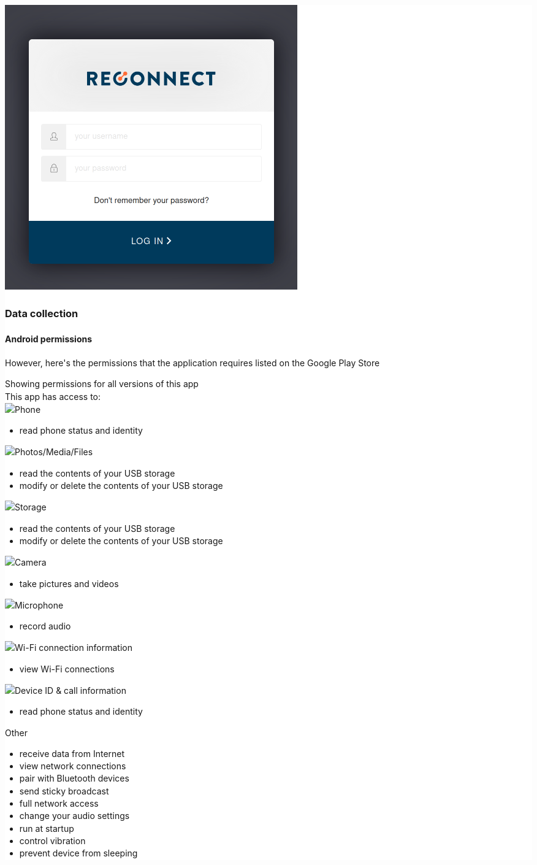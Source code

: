 <img src="images/2021-05-29_18-02.png" alt="Login screen" style="zoom:50%;" />

### Data collection

#### Android permissions

However, here's the permissions that the application requires listed on the Google Play Store

<div class="g3VIld LhXUod t89eC Up8vH J9Nfi iWO5td" jscontroller="KkXpv" jsaction="rcuQ6b:rcuQ6b;Vws5Ae:JIbuQc;DahzHe:U8CY9;vbKBWe:IrPMqd;WB41gf:iuJMzb;eAkbGb:PA60s;CCI6n:zjRS5; keydown:I481le; clickonly:cOuCgd;qUuEUd:H8nU8b;j9grLe:H8nU8b;HUObcd:H8nU8b; mousedown:H8nU8b; touchstart:H8nU8b; focus:H8nU8b; blur:H8nU8b;ktrlGc:tqg2Kb;LNlWBf:.CLIENT;touchmove:.CLIENT;HVE1Kb:.CLIENT" jsshadow="" role="dialog" tabindex="0" data-ok-button-click-text="" data-use-custom-click-handling="false" data-position="eEPege" data-cancelids="IbE0S" aria-labelledby="dwrFZd1"><div tabindex="0" aria-hidden="true" class="pw1uU" jsaction="focus:.CLIENT"></div><span jsslot="" jsname="bN97Pc" class="PbnGhe oJeWuf fb0g6 Pq2lFf" jsaction="Vws5Ae:.CLIENT"><c-wiz jsrenderer="AMnZib" jsshadow="" jsdata="deferred-c6" data-p="%.@.[&quot;io.reconnect.reconnectmanager&quot;,7]]" data-node-index="0;0" jsmodel="hc6Ubd"><div class="vM1wDe">Showing permissions for all versions of this app</div><div class="U2Wohd TfOa3"><div class="p6U4qc">This app has access to:</div><div class="itQHhe"><div class="wOeix"><img src="https://play-lh.googleusercontent.com/QDYtvjtZon4TYi4-wkvfIqszmmJL258051XdtozjpIZVH-8zVoay1oBS9vw7lzDYYaDz48AzxmOY040lNqc=s20" srcset="https://play-lh.googleusercontent.com/QDYtvjtZon4TYi4-wkvfIqszmmJL258051XdtozjpIZVH-8zVoay1oBS9vw7lzDYYaDz48AzxmOY040lNqc=s40 2x" class="T75of T44sv" aria-hidden="true" data-iml="1747300"><span class="SoU6Qc"><span>Phone</span></span></div><ul class="GLaCt"><li class="BCMWSd"><span>read phone status and identity</span></li></ul></div><div class="itQHhe"><div class="wOeix"><img src="https://play-lh.googleusercontent.com/pHtIujPWxciAZcfYSwlrGGq14Z984rKLMgcm9RPATLiOlbrWy-tVlelEWgED7gpktgcD1tZizVeHiO5fkw=s20" srcset="https://play-lh.googleusercontent.com/pHtIujPWxciAZcfYSwlrGGq14Z984rKLMgcm9RPATLiOlbrWy-tVlelEWgED7gpktgcD1tZizVeHiO5fkw=s40 2x" class="T75of T44sv" aria-hidden="true" data-iml="1747300"><span class="SoU6Qc"><span>Photos/Media/Files</span></span></div><ul class="GLaCt"><li class="BCMWSd"><span>read the contents of your USB storage</span></li><li class="BCMWSd"><span>modify or delete the contents of your USB storage</span></li></ul></div><div class="itQHhe"><div class="wOeix"><img src="https://play-lh.googleusercontent.com/aWNKQedLTpw6u6yyMjQObmuoKu67A1czWnIcvID86oAmMT02r5mNdRn6l9ZN2t2MIyH6tNy-01v7ukeQ=s20" srcset="https://play-lh.googleusercontent.com/aWNKQedLTpw6u6yyMjQObmuoKu67A1czWnIcvID86oAmMT02r5mNdRn6l9ZN2t2MIyH6tNy-01v7ukeQ=s40 2x" class="T75of T44sv" aria-hidden="true" data-iml="1747300"><span class="SoU6Qc"><span>Storage</span></span></div><ul class="GLaCt"><li class="BCMWSd"><span>read the contents of your USB storage</span></li><li class="BCMWSd"><span>modify or delete the contents of your USB storage</span></li></ul></div><div class="itQHhe"><div class="wOeix"><img src="https://play-lh.googleusercontent.com/xbP_oGuJ21iG29iVh0p-UIZPzi_fYj8PMYiqDd9-LvaZ_a1tRcwp0I2-arfXvgX9YtfZTTaqwcLRWPNQM_c=s20" srcset="https://play-lh.googleusercontent.com/xbP_oGuJ21iG29iVh0p-UIZPzi_fYj8PMYiqDd9-LvaZ_a1tRcwp0I2-arfXvgX9YtfZTTaqwcLRWPNQM_c=s40 2x" class="T75of T44sv" aria-hidden="true" data-iml="1747300"><span class="SoU6Qc"><span>Camera</span></span></div><ul class="GLaCt"><li class="BCMWSd"><span>take pictures and videos</span></li></ul></div><div class="itQHhe"><div class="wOeix"><img src="https://play-lh.googleusercontent.com/daUjqbSOr2QpaqXS2HQbNzYzzqN2yWGzM_7AZxwFaWLT7_kIhX95HKi_HSpjeeQDOmFMENZxJqblbu_4qg=s20" srcset="https://play-lh.googleusercontent.com/daUjqbSOr2QpaqXS2HQbNzYzzqN2yWGzM_7AZxwFaWLT7_kIhX95HKi_HSpjeeQDOmFMENZxJqblbu_4qg=s40 2x" class="T75of T44sv" aria-hidden="true" data-iml="1747300"><span class="SoU6Qc"><span>Microphone</span></span></div><ul class="GLaCt"><li class="BCMWSd"><span>record audio</span></li></ul></div><div class="itQHhe"><div class="wOeix"><img src="https://play-lh.googleusercontent.com/U-_SG8pHTsqU_IyZTGQRkVMdLaAUeq1OnKGrB06KHF1z7vkkIQK3iF0HcbfTe1RnGlh-ajnZkbphl2W3Gdk=s20" srcset="https://play-lh.googleusercontent.com/U-_SG8pHTsqU_IyZTGQRkVMdLaAUeq1OnKGrB06KHF1z7vkkIQK3iF0HcbfTe1RnGlh-ajnZkbphl2W3Gdk=s40 2x" class="T75of T44sv" aria-hidden="true" data-iml="1747300"><span class="SoU6Qc"><span>Wi-Fi connection information</span></span></div><ul class="GLaCt"><li class="BCMWSd"><span>view Wi-Fi connections</span></li></ul></div><div class="itQHhe"><div class="wOeix"><img src="https://play-lh.googleusercontent.com/l2htRLV5Mt-RZ6nroJCXy3OF_CqdntOsEetnLEjH1wC-WJWV00R5orcBWj0NMFKJVEQU6JhPYRBCKnj3_Q=s20" srcset="https://play-lh.googleusercontent.com/l2htRLV5Mt-RZ6nroJCXy3OF_CqdntOsEetnLEjH1wC-WJWV00R5orcBWj0NMFKJVEQU6JhPYRBCKnj3_Q=s40 2x" class="T75of T44sv" aria-hidden="true" data-iml="1747300"><span class="SoU6Qc"><span>Device ID &amp; call information</span></span></div><ul class="GLaCt"><li class="BCMWSd"><span>read phone status and identity</span></li></ul></div><div class="itQHhe"><div class="wOeix"><div class="T44sv m3qUef"></div><span class="SoU6Qc"><span>Other</span></span></div><ul class="GLaCt"><li class="BCMWSd"><span>receive data from Internet</span></li><li class="BCMWSd"><span>view network connections</span></li><li class="BCMWSd"><span>pair with Bluetooth devices</span></li><li class="BCMWSd"><span>send sticky broadcast</span></li><li class="BCMWSd"><span>full network access</span></li><li class="BCMWSd"><span>change your audio settings</span></li><li class="BCMWSd"><span>run at startup</span></li><li class="BCMWSd"><span>control vibration</span></li><li class="BCMWSd"><span>prevent device from sleeping</span></li></ul></div></div><c-data id="c6" jsdata=" D7j3Re;_;$27"></c-data></c-wiz></span><div tabindex="0" aria-hidden="true" class="pw1uU" jsaction="focus:.CLIENT"></div></div>
